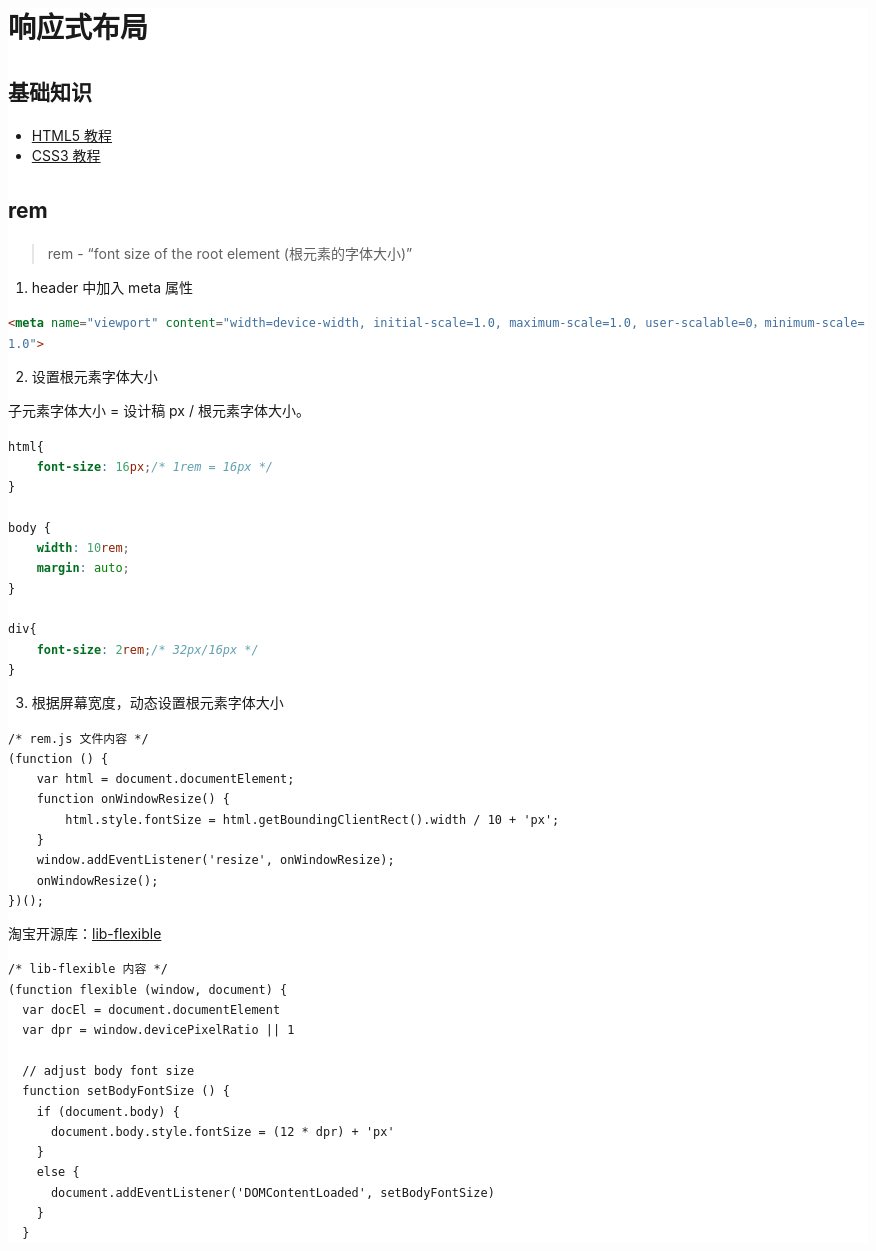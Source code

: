 # 响应式布局

## 基础知识

- [HTML5 教程](http://www.w3school.com.cn/html5/index.asp)
- [CSS3 教程](http://www.w3school.com.cn/css3/index.asp)

## rem

> rem - “font size of the root element (根元素的字体大小)” 

1. header 中加入 meta 属性

```HTML
<meta name="viewport" content="width=device-width, initial-scale=1.0, maximum-scale=1.0, user-scalable=0，minimum-scale=1.0">
```

2. 设置根元素字体大小

子元素字体大小 = 设计稿 px / 根元素字体大小。

```CSS
html{
    font-size: 16px;/* 1rem = 16px */
}

body {
    width: 10rem;
    margin: auto;
}

div{
    font-size: 2rem;/* 32px/16px */
}
```

3. 根据屏幕宽度，动态设置根元素字体大小

```JS
/* rem.js 文件内容 */
(function () {
    var html = document.documentElement;
    function onWindowResize() {
        html.style.fontSize = html.getBoundingClientRect().width / 10 + 'px';
    }
    window.addEventListener('resize', onWindowResize);
    onWindowResize();
})();
```
淘宝开源库：[lib-flexible](https://github.com/amfe/lib-flexible)

```JS
/* lib-flexible 内容 */
(function flexible (window, document) {
  var docEl = document.documentElement
  var dpr = window.devicePixelRatio || 1

  // adjust body font size
  function setBodyFontSize () {
    if (document.body) {
      document.body.style.fontSize = (12 * dpr) + 'px'
    }
    else {
      document.addEventListener('DOMContentLoaded', setBodyFontSize)
    }
  }
```